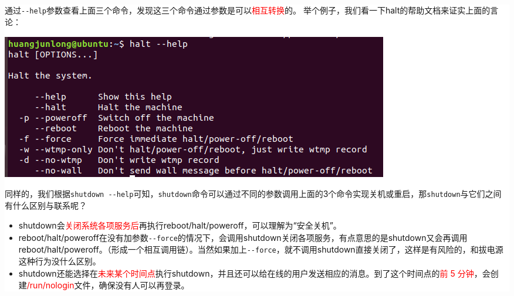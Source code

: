 通过`--help`参数查看上面三个命令，发现这三个命令通过参数是可以<font color=red>相互转换</font>的。
举个例子，我们看一下halt的帮助文档来证实上面的言论：

![](鸟哥的Linux私房菜基础学习篇（五）\halt.png)

同样的，我们根据`shutdown --help`可知，`shutdown`命令可以通过不同的参数调用上面的3个命令实现关机或重启，那`shutdown`与它们之间有什么区别与联系呢？

- shutdown会<font color=red>关闭系统各项服务后</font>再执行reboot/halt/poweroff，可以理解为“安全关机”。
- reboot/halt/poweroff在没有加参数`--force`的情况下，会调用shutdown关闭各项服务，有点意思的是shutdown又会再调用reboot/halt/poweroff。（形成一个相互调用链）。当然如果加上`--force`，就不调用shutdown直接关闭了，这样是有风险的，和拔电源这种行为没什么区别。
- shutdown还能选择在<font color=red>未来某个时间点</font>执行shutdown，并且还可以给在线的用户发送相应的消息。到了这个时间点的<font color=red>前 5 分钟</font>，会创建<font color=red>/run/nologin</font>文件，确保没有人可以再登录。







